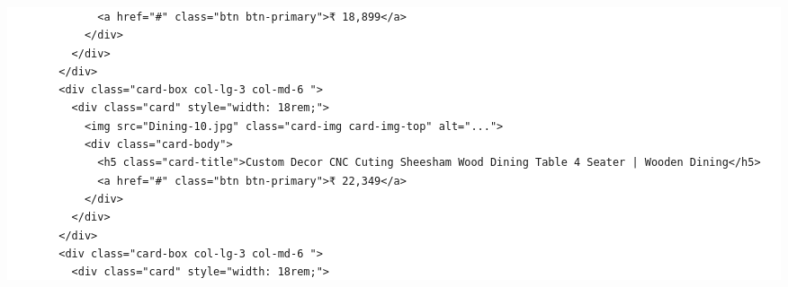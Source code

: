                   <a href="#" class="btn btn-primary">₹ 18,899</a>
                </div>
              </div>
            </div>
            <div class="card-box col-lg-3 col-md-6 ">
              <div class="card" style="width: 18rem;">
                <img src="Dining-10.jpg" class="card-img card-img-top" alt="...">
                <div class="card-body">
                  <h5 class="card-title">Custom Decor CNC Cuting Sheesham Wood Dining Table 4 Seater | Wooden Dining</h5>
                  <a href="#" class="btn btn-primary">₹ 22,349</a>
                </div>
              </div>
            </div>
            <div class="card-box col-lg-3 col-md-6 ">
              <div class="card" style="width: 18rem;">